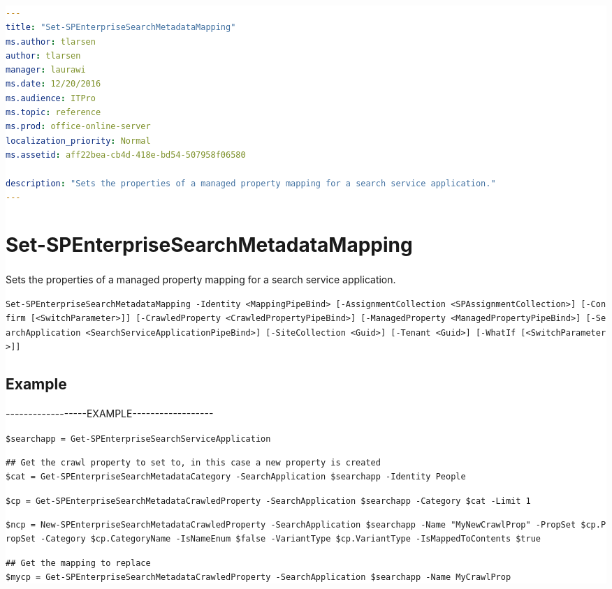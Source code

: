 ```yaml
---
title: "Set-SPEnterpriseSearchMetadataMapping"
ms.author: tlarsen
author: tlarsen
manager: laurawi
ms.date: 12/20/2016
ms.audience: ITPro
ms.topic: reference
ms.prod: office-online-server
localization_priority: Normal
ms.assetid: aff22bea-cb4d-418e-bd54-507958f06580

description: "Sets the properties of a managed property mapping for a search service application."
---
```


# Set-SPEnterpriseSearchMetadataMapping

Sets the properties of a managed property mapping for a search service application.
  
```
Set-SPEnterpriseSearchMetadataMapping -Identity <MappingPipeBind> [-AssignmentCollection <SPAssignmentCollection>] [-Confirm [<SwitchParameter>]] [-CrawledProperty <CrawledPropertyPipeBind>] [-ManagedProperty <ManagedPropertyPipeBind>] [-SearchApplication <SearchServiceApplicationPipeBind>] [-SiteCollection <Guid>] [-Tenant <Guid>] [-WhatIf [<SwitchParameter>]]

```

## Example

------------------EXAMPLE------------------
  
```
$searchapp = Get-SPEnterpriseSearchServiceApplication
```

```
## Get the crawl property to set to, in this case a new property is created
$cat = Get-SPEnterpriseSearchMetadataCategory -SearchApplication $searchapp -Identity People
```

```
$cp = Get-SPEnterpriseSearchMetadataCrawledProperty -SearchApplication $searchapp -Category $cat -Limit 1
```

```
$ncp = New-SPEnterpriseSearchMetadataCrawledProperty -SearchApplication $searchapp -Name "MyNewCrawlProp" -PropSet $cp.PropSet -Category $cp.CategoryName -IsNameEnum $false -VariantType $cp.VariantType -IsMappedToContents $true
```

```
## Get the mapping to replace
$mycp = Get-SPEnterpriseSearchMetadataCrawledProperty -SearchApplication $searchapp -Name MyCrawlProp

```
